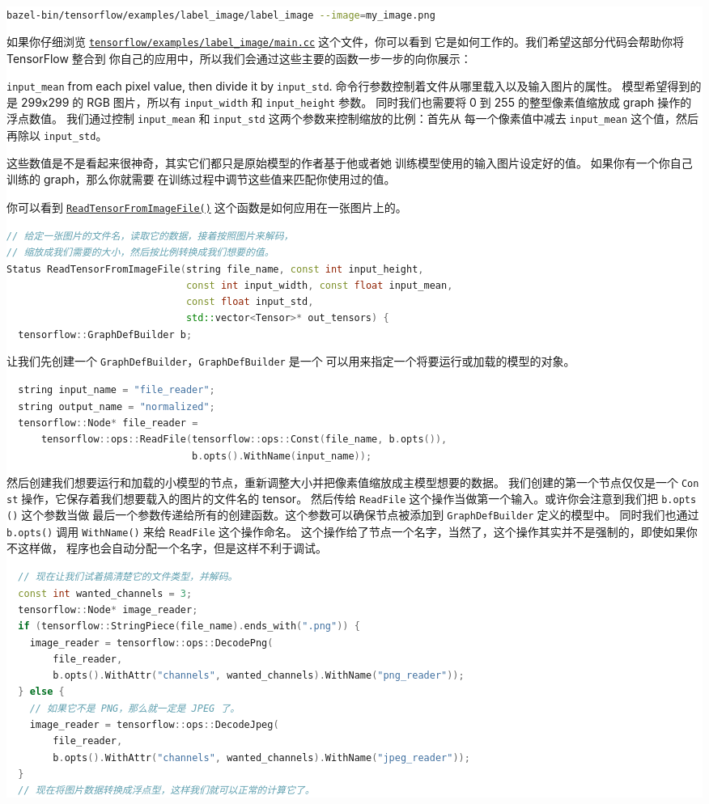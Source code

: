 ```bash
bazel-bin/tensorflow/examples/label_image/label_image --image=my_image.png
```

如果你仔细浏览 [`tensorflow/examples/label_image/main.cc`](https://github.com/tensorflow/tensorflow/blob/master/tensorflow/examples/label_image/main.cc)
这个文件，你可以看到
它是如何工作的。我们希望这部分代码会帮助你将 TensorFlow 整合到
你自己的应用中，所以我们会通过这些主要的函数一步一步的向你展示：

`input_mean` from each pixel value, then divide it by `input_std`.
命令行参数控制着文件从哪里载入以及输入图片的属性。
模型希望得到的是 299x299 的 RGB 图片，所以有 `input_width` 和 `input_height` 参数。
同时我们也需要将 0 到 255 的整型像素值缩放成 graph 操作的浮点数值。
我们通过控制 `input_mean` 和 `input_std` 这两个参数来控制缩放的比例：首先从
每一个像素值中减去 `input_mean` 这个值，然后再除以 `input_std`。

这些数值是不是看起来很神奇，其实它们都只是原始模型的作者基于他或者她
训练模型使用的输入图片设定好的值。
如果你有一个你自己训练的 graph，那么你就需要
在训练过程中调节这些值来匹配你使用过的值。

你可以看到 [`ReadTensorFromImageFile()`](https://github.com/tensorflow/tensorflow/blob/master/tensorflow/examples/label_image/main.cc#L88) 
这个函数是如何应用在一张图片上的。

```C++
// 给定一张图片的文件名，读取它的数据，接着按照图片来解码，
// 缩放成我们需要的大小，然后按比例转换成我们想要的值。
Status ReadTensorFromImageFile(string file_name, const int input_height,
                               const int input_width, const float input_mean,
                               const float input_std,
                               std::vector<Tensor>* out_tensors) {
  tensorflow::GraphDefBuilder b;
```
让我们先创建一个 `GraphDefBuilder`，`GraphDefBuilder` 是一个
可以用来指定一个将要运行或加载的模型的对象。

```C++
  string input_name = "file_reader";
  string output_name = "normalized";
  tensorflow::Node* file_reader =
      tensorflow::ops::ReadFile(tensorflow::ops::Const(file_name, b.opts()),
                                b.opts().WithName(input_name));
```
然后创建我们想要运行和加载的小模型的节点，重新调整大小并把像素值缩放成主模型想要的数据。
我们创建的第一个节点仅仅是一个 `Const` 操作，它保存着我们想要载入的图片的文件名的 tensor。
然后传给 `ReadFile` 这个操作当做第一个输入。或许你会注意到我们把 `b.opts()` 这个参数当做
最后一个参数传递给所有的创建函数。这个参数可以确保节点被添加到 `GraphDefBuilder` 定义的模型中。
同时我们也通过 `b.opts()` 调用 `WithName()` 来给 `ReadFile` 这个操作命名。
这个操作给了节点一个名字，当然了，这个操作其实并不是强制的，即使如果你不这样做，
程序也会自动分配一个名字，但是这样不利于调试。


```C++
  // 现在让我们试着搞清楚它的文件类型，并解码。
  const int wanted_channels = 3;
  tensorflow::Node* image_reader;
  if (tensorflow::StringPiece(file_name).ends_with(".png")) {
    image_reader = tensorflow::ops::DecodePng(
        file_reader,
        b.opts().WithAttr("channels", wanted_channels).WithName("png_reader"));
  } else {
    // 如果它不是 PNG，那么就一定是 JPEG 了。
    image_reader = tensorflow::ops::DecodeJpeg(
        file_reader,
        b.opts().WithAttr("channels", wanted_channels).WithName("jpeg_reader"));
  }
  // 现在将图片数据转换成浮点型，这样我们就可以正常的计算它了。
```